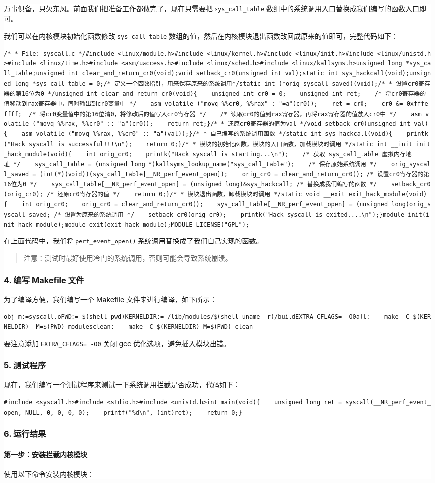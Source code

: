 万事俱备，只欠东风。前面我们把准备工作都做完了，现在只需要把 `sys_call_table` 数组中的系统调用入口替换成我们编写的函数入口即可。

我们可以在内核模块初始化函数修改 `sys_call_table` 数组的值，然后在内核模块退出函数改回成原来的值即可，完整代码如下：

```
/* * File: syscall.c */#include <linux/module.h>#include <linux/kernel.h>#include <linux/init.h>#include <linux/unistd.h>#include <linux/time.h>#include <asm/uaccess.h>#include <linux/sched.h>#include <linux/kallsyms.h>unsigned long *sys_call_table;unsigned int clear_and_return_cr0(void);void setback_cr0(unsigned int val);static int sys_hackcall(void);unsigned long *sys_call_table = 0;/* 定义一个函数指针，用来保存原来的系统调用*/static int (*orig_syscall_saved)(void);/* * 设置cr0寄存器的第16位为0 */unsigned int clear_and_return_cr0(void){    unsigned int cr0 = 0;    unsigned int ret;    /* 将cr0寄存器的值移动到rax寄存器中，同时输出到cr0变量中 */    asm volatile ("movq %%cr0, %%rax" : "=a"(cr0));    ret = cr0;    cr0 &= 0xfffeffff;  /* 将cr0变量值中的第16位清0，将修改后的值写入cr0寄存器 */    /* 读取cr0的值到rax寄存器，再将rax寄存器的值放入cr0中 */    asm volatile ("movq %%rax, %%cr0" :: "a"(cr0));    return ret;}/* * 还原cr0寄存器的值为val */void setback_cr0(unsigned int val){    asm volatile ("movq %%rax, %%cr0" :: "a"(val));}/* * 自己编写的系统调用函数 */static int sys_hackcall(void){    printk("Hack syscall is successful!!!\n");    return 0;}/* * 模块的初始化函数，模块的入口函数，加载模块时调用 */static int __init init_hack_module(void){    int orig_cr0;    printk("Hack syscall is starting...\n");    /* 获取 sys_call_table 虚拟内存地址 */    sys_call_table = (unsigned long *)kallsyms_lookup_name("sys_call_table");    /* 保存原始系统调用 */    orig_syscall_saved = (int(*)(void))(sys_call_table[__NR_perf_event_open]);    orig_cr0 = clear_and_return_cr0(); /* 设置cr0寄存器的第16位为0 */    sys_call_table[__NR_perf_event_open] = (unsigned long)&sys_hackcall; /* 替换成我们编写的函数 */    setback_cr0(orig_cr0); /* 还原cr0寄存器的值 */    return 0;}/* * 模块退出函数，卸载模块时调用 */static void __exit exit_hack_module(void){    int orig_cr0;    orig_cr0 = clear_and_return_cr0();    sys_call_table[__NR_perf_event_open] = (unsigned long)orig_syscall_saved; /* 设置为原来的系统调用 */    setback_cr0(orig_cr0);    printk("Hack syscall is exited....\n");}module_init(init_hack_module);module_exit(exit_hack_module);MODULE_LICENSE("GPL");
```

在上面代码中，我们将 `perf_event_open()` 系统调用替换成了我们自己实现的函数。

> 注意：测试时最好使用冷门的系统调用，否则可能会导致系统崩溃。

### 4. 编写 Makefile 文件

为了编译方便，我们编写一个 Makefile 文件来进行编译，如下所示：

```
obj-m:=syscall.oPWD:= $(shell pwd)KERNELDIR:= /lib/modules/$(shell uname -r)/buildEXTRA_CFLAGS= -O0all:    make -C $(KERNELDIR)  M=$(PWD) modulesclean:    make -C $(KERNELDIR) M=$(PWD) clean
```

要注意添加 `EXTRA_CFLAGS= -O0` 关闭 gcc 优化选项，避免插入模块出错。

### 5. 测试程序

现在，我们编写一个测试程序来测试一下系统调用拦截是否成功，代码如下：

```
#include <syscall.h>#include <stdio.h>#include <unistd.h>int main(void){    unsigned long ret = syscall(__NR_perf_event_open, NULL, 0, 0, 0, 0);    printf("%d\n", (int)ret);    return 0;}
```

### 6. 运行结果

#### 第一步：安装拦截内核模块

使用以下命令安装内核模块：
